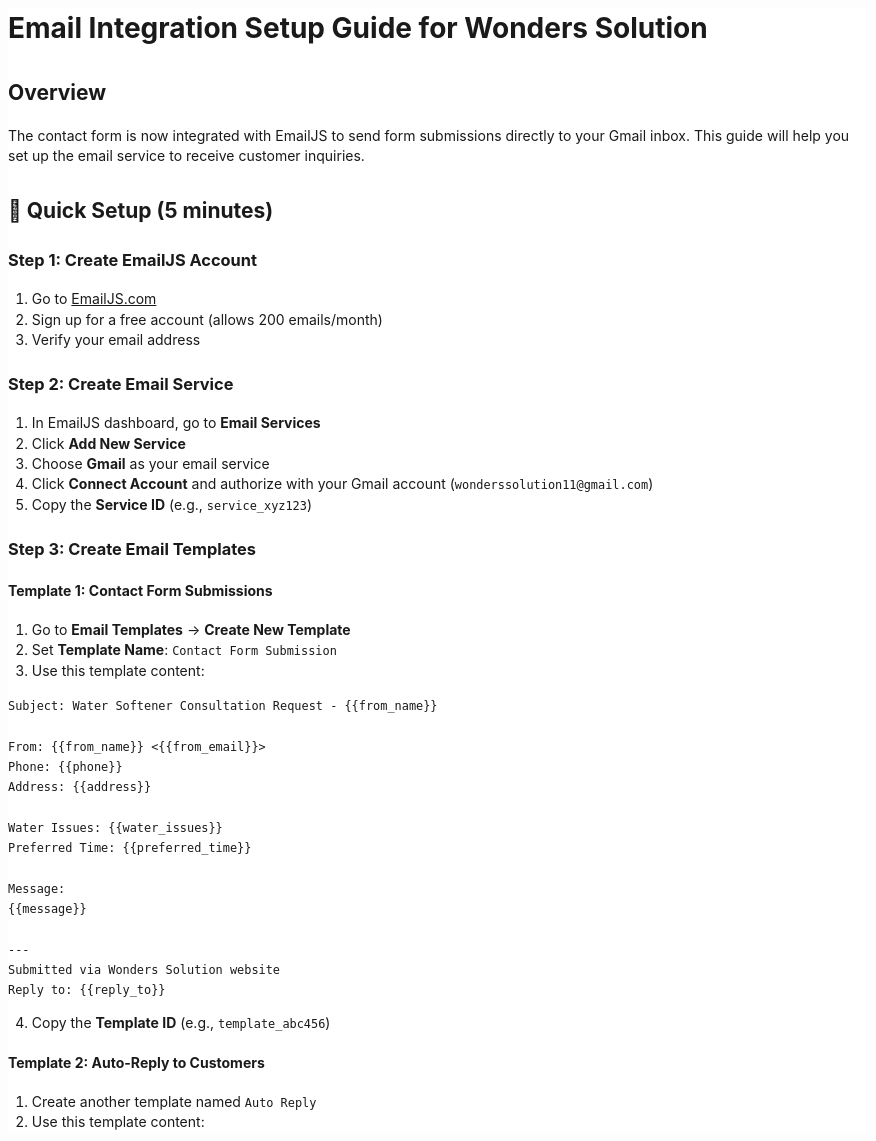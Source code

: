 # Email Integration Setup Guide for Wonders Solution

## Overview
The contact form is now integrated with EmailJS to send form submissions directly to your Gmail inbox. This guide will help you set up the email service to receive customer inquiries.

## 🚀 Quick Setup (5 minutes)

### Step 1: Create EmailJS Account
1. Go to [EmailJS.com](https://www.emailjs.com/)
2. Sign up for a free account (allows 200 emails/month)
3. Verify your email address

### Step 2: Create Email Service
1. In EmailJS dashboard, go to **Email Services**
2. Click **Add New Service**
3. Choose **Gmail** as your email service
4. Click **Connect Account** and authorize with your Gmail account (`wonderssolution11@gmail.com`)
5. Copy the **Service ID** (e.g., `service_xyz123`)

### Step 3: Create Email Templates

#### Template 1: Contact Form Submissions
1. Go to **Email Templates** → **Create New Template**
2. Set **Template Name**: `Contact Form Submission`
3. Use this template content:

```
Subject: Water Softener Consultation Request - {{from_name}}

From: {{from_name}} <{{from_email}}>
Phone: {{phone}}
Address: {{address}}

Water Issues: {{water_issues}}
Preferred Time: {{preferred_time}}

Message:
{{message}}

---
Submitted via Wonders Solution website
Reply to: {{reply_to}}
```

4. Copy the **Template ID** (e.g., `template_abc456`)

#### Template 2: Auto-Reply to Customers
1. Create another template named `Auto Reply`
2. Use this template content:
